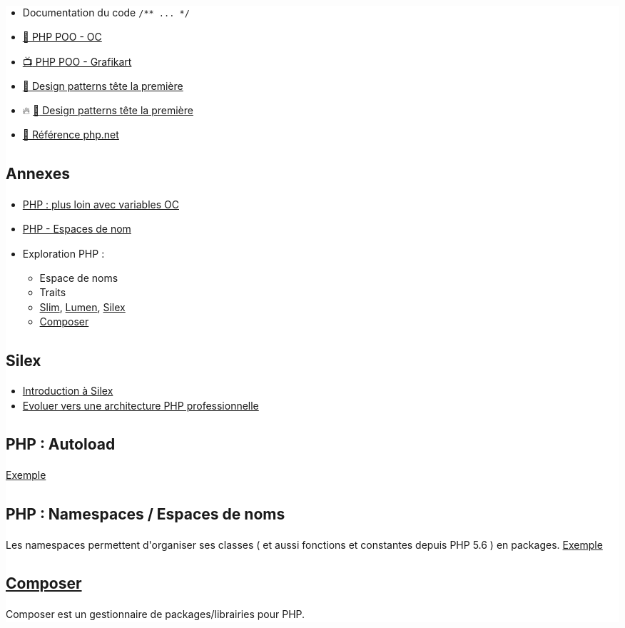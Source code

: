 + Documentation du code `/** ... */`

+ [:memo: PHP POO - OC](https://openclassrooms.com/courses/programmez-en-oriente-objet-en-php)

+ [:tv: PHP POO - Grafikart](https://www.grafikart.fr/formations/programmation-objet-php)

+ [:book: Design patterns tête la première](https://www.google.fr/search?q=design+pattern+t%C3%AAte+la+premi%C3%A8re+-+Recherche+Google&oq=design+pattern+t%C3%AAte+la+premi%C3%A8re+-+Recherche+Google&aqs=chrome..69i57.206j0j7&sourceid=chrome&es_sm=91&ie=UTF-8#q=design+pattern+t%C3%AAte+la+premi%C3%A8re)
+ :fire: [:book: Design patterns tête la première](https://www.google.fr/search?q=design+pattern+t%C3%AAte+la+premi%C3%A8re+-+Recherche+Google&oq=design+pattern+t%C3%AAte+la+premi%C3%A8re+-+Recherche+Google&aqs=chrome..69i57.206j0j7&sourceid=chrome&es_sm=91&ie=UTF-8#q=design+pattern+t%C3%AAte+la+premi%C3%A8re)

+ [:book: Référence php.net](http://php.net/manual/fr/language.oop5.php)

## Annexes

+ [PHP : plus loin avec variables OC](https://openclassrooms.com/courses/allez-plus-loin-avec-les-variables)
+ [PHP - Espaces de nom](https://openclassrooms.com/courses/les-espaces-de-noms-en-php)


+ Exploration PHP :
  + Espace de noms
  + Traits
  + [Slim](http://www.slimframework.com), [Lumen](https://lumen.laravel.com), [Silex](http://silex.sensiolabs.org)
  + [Composer](https://getcomposer.org)


## Silex

+ [Introduction à Silex](https://openclassrooms.com/courses/premiers-pas-avec-le-framework-php-silex)
+ [Evoluer vers une architecture PHP professionnelle](https://openclassrooms.com/courses/evoluez-vers-une-architecture-php-professionnelle)


## PHP : Autoload

[Exemple](https://github.com/Simplon-lyon/dev-web/tree/master/php/autoload)

## PHP : Namespaces / Espaces de noms

Les namespaces permettent d'organiser ses classes ( et aussi fonctions et constantes depuis PHP 5.6 ) en packages.
[Exemple](https://github.com/Simplon-lyon/dev-web/tree/master/php/nspaces)

## [Composer](https://getcomposer.org/doc/00-intro.md)

Composer est un gestionnaire de packages/librairies pour PHP.

